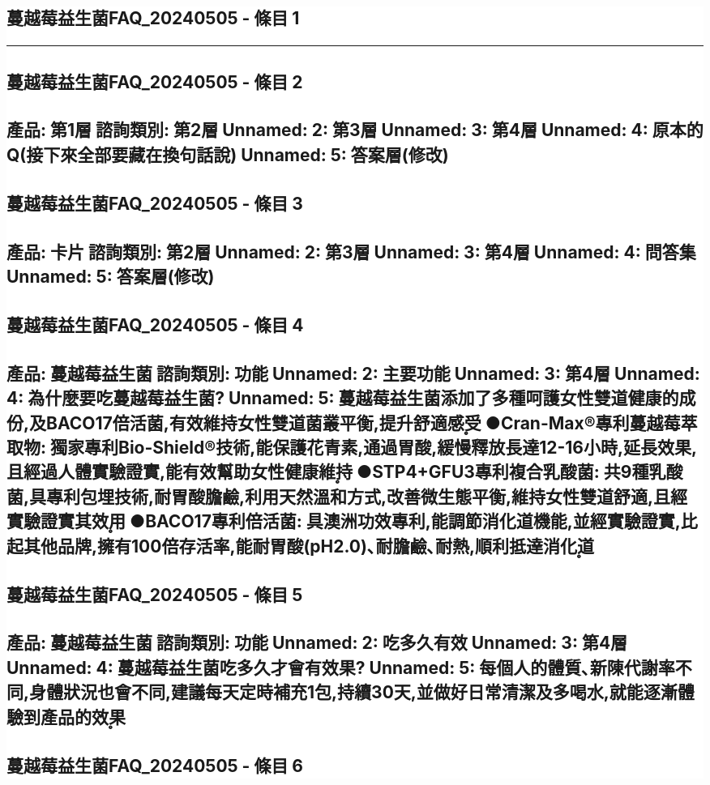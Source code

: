 ## 蔓越莓益生菌FAQ_20240505 - 條目 1

---

## 蔓越莓益生菌FAQ_20240505 - 條目 2

**產品**: 第1層
**諮詢類別**: 第2層
**Unnamed: 2**: 第3層
**Unnamed: 3**: 第4層
**Unnamed: 4**: 原本的Q(接下來全部要藏在換句話說)
**Unnamed: 5**: 答案層(修改)
---

## 蔓越莓益生菌FAQ_20240505 - 條目 3

**產品**: 卡片
**諮詢類別**: 第2層
**Unnamed: 2**: 第3層
**Unnamed: 3**: 第4層
**Unnamed: 4**: 問答集
**Unnamed: 5**: 答案層(修改)
---

## 蔓越莓益生菌FAQ_20240505 - 條目 4

**產品**: 蔓越莓益生菌
**諮詢類別**: 功能
**Unnamed: 2**: 主要功能
**Unnamed: 3**: 第4層
**Unnamed: 4**: 為什麼要吃蔓越莓益生菌?
**Unnamed: 5**: 蔓越莓益生菌添加了多種呵護女性雙道健康的成份,及BACO17倍活菌,有效維持女性雙道菌叢平衡,提升舒適感受〪   ●Cran-Max®專利蔓越莓萃取物: 獨家專利Bio-Shield®技術,能保護花青素,通過胃酸,緩慢釋放長達12-16小時,延長效果,且經過人體實驗證實,能有效幫助女性健康維持〪   ●STP4+GFU3專利複合乳酸菌: 共9種乳酸菌,具專利包埋技術,耐胃酸膽鹼,利用天然溫和方式,改善微生態平衡,維持女性雙道舒適,且經實驗證實其效用〪   ●BACO17專利倍活菌: 具澳洲功效專利,能調節消化道機能,並經實驗證實,比起其他品牌,擁有100倍存活率,能耐胃酸(pH2.0)､耐膽鹼､耐熱,順利抵達消化道〪
---

## 蔓越莓益生菌FAQ_20240505 - 條目 5

**產品**: 蔓越莓益生菌
**諮詢類別**: 功能
**Unnamed: 2**: 吃多久有效
**Unnamed: 3**: 第4層
**Unnamed: 4**: 蔓越莓益生菌吃多久才會有效果?
**Unnamed: 5**: 每個人的體質､新陳代謝率不同,身體狀況也會不同,建議每天定時補充1包,持續30天,並做好日常清潔及多喝水,就能逐漸體驗到產品的效果〪
---

## 蔓越莓益生菌FAQ_20240505 - 條目 6
